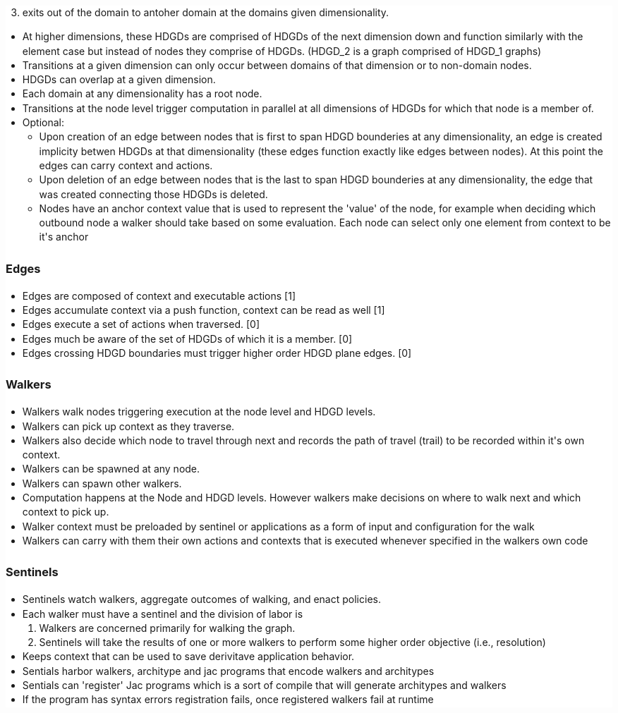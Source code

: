   3. exits out of the domain to antoher domain at the domains given dimensionality.
- At higher dimensions, these HDGDs are comprised of HDGDs of the next dimension down and function similarly with the element case but instead of nodes they comprise of HDGDs. (HDGD_2 is a graph comprised of HDGD_1 graphs)
- Transitions at a given dimension can only occur between domains of that dimension or to non-domain nodes.
- HDGDs can overlap at a given dimension.
- Each domain at any dimensionality has a root node.
- Transitions at the node level trigger computation in parallel at all dimensions of HDGDs for which that node is a member of.
- Optional:
  - Upon creation of an edge between nodes that is first to span HDGD bounderies at any dimensionality, an edge is created implicity betwen HDGDs at that dimensionality (these edges function exactly like edges between nodes). At this point the edges can carry context and actions.
  - Upon deletion of an edge between nodes that is the last to span HDGD bounderies at any dimensionality, the edge that was created connecting those HDGDs is deleted.
  - Nodes have an anchor context value that is used to represent the 'value' of the node, for example when deciding which outbound node a walker should take based on some evaluation. Each node can select only one element from context to be it's anchor

### Edges

- Edges are composed of context and executable actions [1]
- Edges accumulate context via a push function, context can be read as well [1]
- Edges execute a set of actions when traversed. [0]
- Edges much be aware of the set of HDGDs of which it is a member. [0]
- Edges crossing HDGD boundaries must trigger higher order HDGD plane edges. [0]

### Walkers

- Walkers walk nodes triggering execution at the node level and HDGD levels.
- Walkers can pick up context as they traverse.
- Walkers also decide which node to travel through next and records the path of travel (trail) to be recorded within it's own context.
- Walkers can be spawned at any node.
- Walkers can spawn other walkers.
- Computation happens at the Node and HDGD levels. However walkers make decisions on where to walk next and which context to pick up.
- Walker context must be preloaded by sentinel or applications as a form of input and configuration for the walk
- Walkers can carry with them their own actions and contexts that is executed whenever specified in the walkers own code

### Sentinels

- Sentinels watch walkers, aggregate outcomes of walking, and enact policies.
- Each walker must have a sentinel and the division of labor is
  1. Walkers are concerned primarily for walking the graph.
  2. Sentinels will take the results of one or more walkers to perform some higher order objective (i.e., resolution)
- Keeps context that can be used to save derivitave application behavior.
- Sentials harbor walkers, architype and jac programs that encode walkers and architypes
- Sentials can 'register' Jac programs which is a sort of compile that will generate architypes and walkers
- If the program has syntax errors registration fails, once registered walkers fail at runtime

